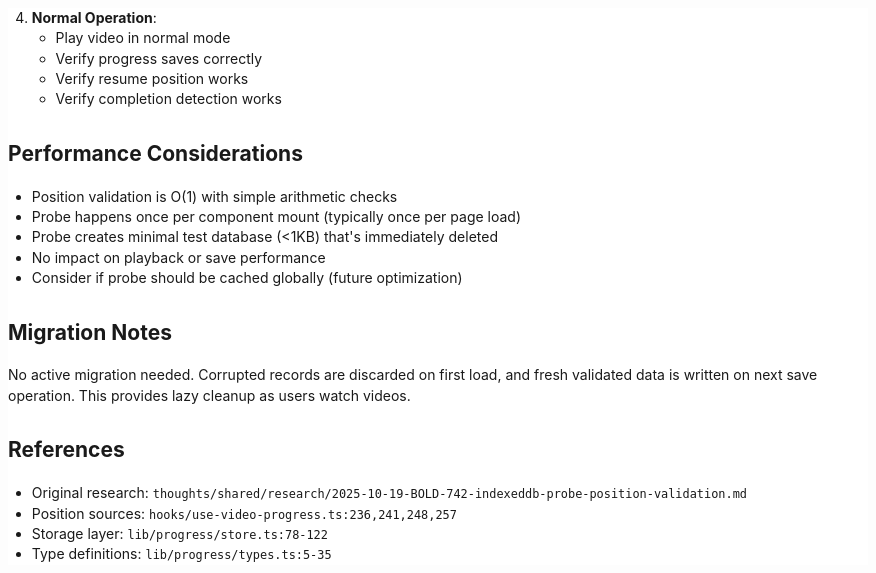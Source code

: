 4. **Normal Operation**:
   - Play video in normal mode
   - Verify progress saves correctly
   - Verify resume position works
   - Verify completion detection works

## Performance Considerations

- Position validation is O(1) with simple arithmetic checks
- Probe happens once per component mount (typically once per page load)
- Probe creates minimal test database (<1KB) that's immediately deleted
- No impact on playback or save performance
- Consider if probe should be cached globally (future optimization)

## Migration Notes

No active migration needed. Corrupted records are discarded on first load, and fresh validated data is written on next save operation. This provides lazy cleanup as users watch videos.

## References

- Original research: `thoughts/shared/research/2025-10-19-BOLD-742-indexeddb-probe-position-validation.md`
- Position sources: `hooks/use-video-progress.ts:236,241,248,257`
- Storage layer: `lib/progress/store.ts:78-122`
- Type definitions: `lib/progress/types.ts:5-35`
